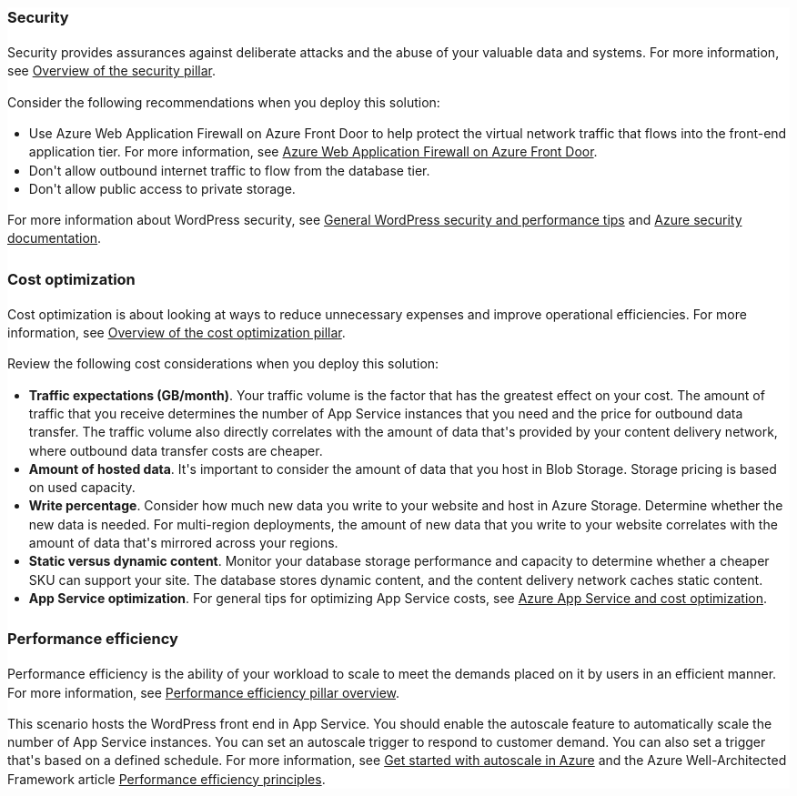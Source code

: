 ### Security

Security provides assurances against deliberate attacks and the abuse of your valuable data and systems. For more information, see [Overview of the security pillar](/azure/architecture/framework/security/overview).

Consider the following recommendations when you deploy this solution:

- Use Azure Web Application Firewall on Azure Front Door to help protect the virtual network traffic that flows into the front-end application tier. For more information, see [Azure Web Application Firewall on Azure Front Door](/azure/web-application-firewall/afds/afds-overview).
- Don't allow outbound internet traffic to flow from the database tier.
- Don't allow public access to private storage.

For more information about WordPress security, see [General WordPress security and performance tips](../../guide/infrastructure/wordpress-overview.yml#general-wordpress-security-and-performance-tips) and [Azure security documentation][security].

### Cost optimization

Cost optimization is about looking at ways to reduce unnecessary expenses and improve operational efficiencies. For more information, see [Overview of the cost optimization pillar](/azure/architecture/framework/cost/overview).

Review the following cost considerations when you deploy this solution:

- **Traffic expectations (GB/month)**. Your traffic volume is the factor that has the greatest effect on your cost. The amount of traffic that you receive determines the number of App Service instances that you need and the price for outbound data transfer. The traffic volume also directly correlates with the amount of data that's provided by your content delivery network, where outbound data transfer costs are cheaper.
- **Amount of hosted data**. It's important to consider the amount of data that you host in Blob Storage. Storage pricing is based on used capacity.
- **Write percentage**. Consider how much new data you write to your website and host in Azure Storage. Determine whether the new data is needed. For multi-region deployments, the amount of new data that you write to your website correlates with the amount of data that's mirrored across your regions.
- **Static versus dynamic content**. Monitor your database storage performance and capacity to determine whether a cheaper SKU can support your site. The database stores dynamic content, and the content delivery network caches static content.
- **App Service optimization**. For general tips for optimizing App Service costs, see [Azure App Service and cost optimization](/azure/well-architected/services/compute/azure-app-service/cost-optimization).

### Performance efficiency

Performance efficiency is the ability of your workload to scale to meet the demands placed on it by users in an efficient manner. For more information, see [Performance efficiency pillar overview](/azure/architecture/framework/scalability/overview).

This scenario hosts the WordPress front end in App Service. You should enable the autoscale feature to automatically scale the number of App Service instances. You can set an autoscale trigger to respond to customer demand. You can also set a trigger that's based on a defined schedule. For more information, see [Get started with autoscale in Azure](/azure/azure-monitor/autoscale/autoscale-get-started) and the Azure Well-Architected Framework article [Performance efficiency principles](/azure/well-architected/scalability/principles).


[security]: /azure/security